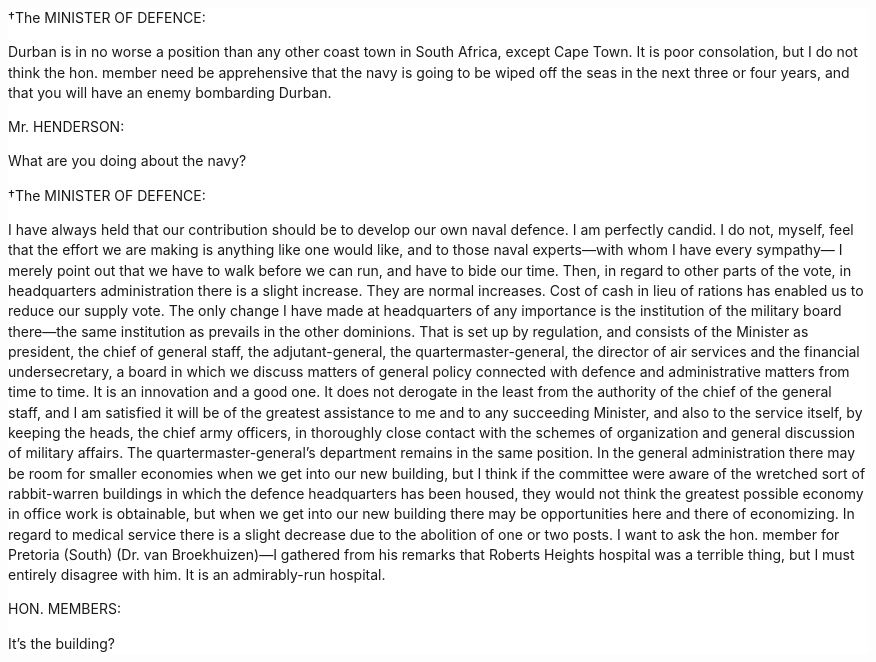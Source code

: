 </speech>

<speech by="#minister_of_defence">

<from>&#x2020;The <person refersTo="hansard_za">MINISTER OF DEFENCE</person>:</from>

<p>Durban is in no worse a position than any other coast town in South Africa, except Cape Town. It is poor consolation, but I do not think the hon. member need be apprehensive that the navy is going to be wiped off the seas in the next three or four years, and that you will have an enemy bombarding Durban.</p>

</speech>

<speech by="#henderson">

<from>Mr. <person refersTo="hansard_za">HENDERSON</person>:</from>

<p>What are you doing about the navy&#x003F;</p>

</speech>

<speech by="#minister_of_defence">

<from>&#x2020;The <person refersTo="hansard_za">MINISTER OF DEFENCE</person>:</from>

<p>I have always held that our contribution should be to develop our own naval defence. I am perfectly candid. I do not, myself, feel that the effort we are making is anything like one would like, and to those naval experts&#x2014;with whom I have every sympathy&#x2014; I merely point out that we have to walk before we can run, and have to bide our time. Then, in regard to other parts of the vote, in headquarters administration there is a slight increase. They are normal increases. Cost of cash in lieu of rations has enabled us to reduce our supply vote. The only change I have made at headquarters of any importance is the institution of the military board there&#x2014;the same institution as prevails in the other dominions. That is set up by regulation, and consists of the Minister as president, the chief of general staff, the adjutant-general, the quartermaster-general, the director of air services and the financial undersecretary, a board in which we discuss matters of general policy connected with defence and administrative matters from time to time. It is an innovation and a good one. It does not derogate in the least from the authority of the chief of the general staff, and I am satisfied it will be of the greatest assistance to me and to any succeeding Minister, and also to the service itself, by keeping the heads, the chief army officers, in thoroughly close contact with <span class="col_2883-2884" refersTo="page_0394"/>the schemes of organization and general discussion of military affairs. The quartermaster-general&#x2019;s department remains in the same position. In the general administration there may be room for smaller economies when we get into our new building, but I think if the committee were aware of the wretched sort of rabbit-warren buildings in which the defence headquarters has been housed, they would not think the greatest possible economy in office work is obtainable, but when we get into our new building there may be opportunities here and there of economizing. In regard to medical service there is a slight decrease due to the abolition of one or two posts. I want to ask the hon. member for Pretoria (South) (Dr. van Broekhuizen)&#x2014;I gathered from his remarks that Roberts Heights hospital was a terrible thing, but I must entirely disagree with him. It is an admirably-run hospital.</p>

</speech>

<speech by="#hon_members">

<from><person refersTo="hansard_za">HON. MEMBERS</person>:</from>

<p>It&#x2019;s the building&#x003F;</p>
